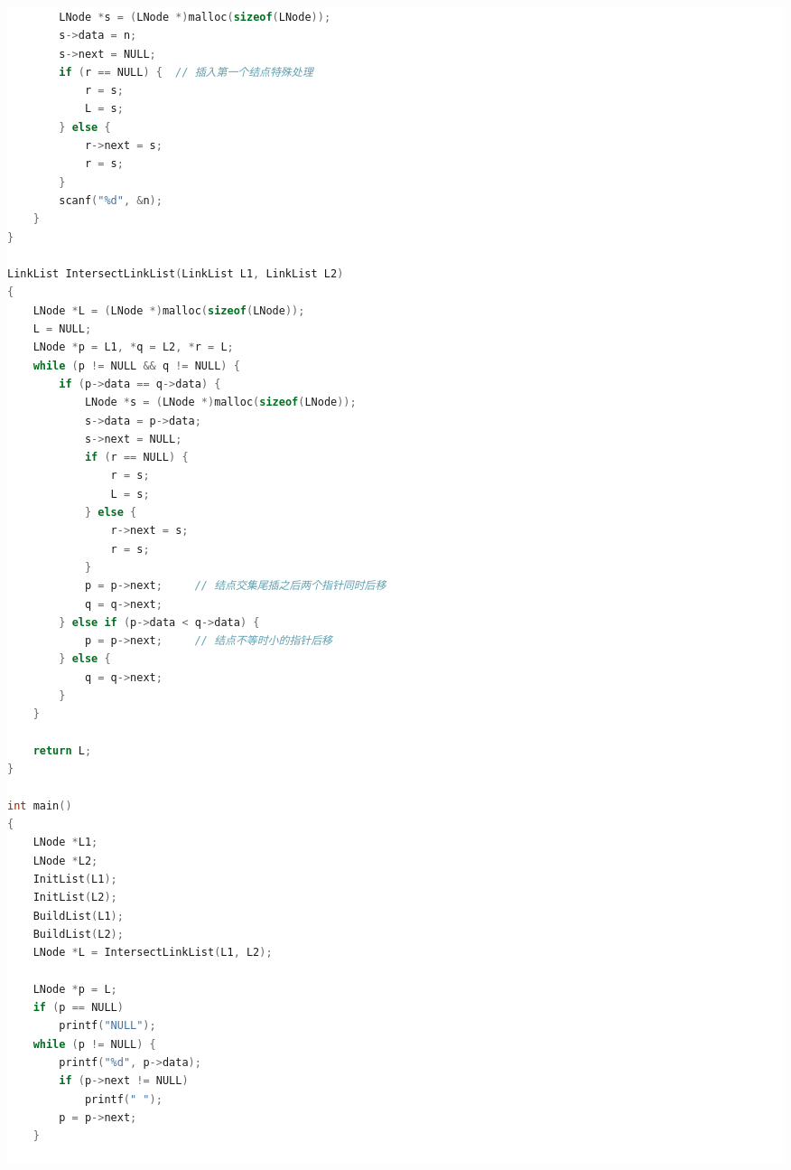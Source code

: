 ```c
        LNode *s = (LNode *)malloc(sizeof(LNode));
        s->data = n;
        s->next = NULL;
        if (r == NULL) {  // 插入第一个结点特殊处理
            r = s;
            L = s;
        } else {
            r->next = s;
            r = s;
        }
        scanf("%d", &n);
    }
}

LinkList IntersectLinkList(LinkList L1, LinkList L2)
{
    LNode *L = (LNode *)malloc(sizeof(LNode));
    L = NULL;
    LNode *p = L1, *q = L2, *r = L;
    while (p != NULL && q != NULL) {
        if (p->data == q->data) {
            LNode *s = (LNode *)malloc(sizeof(LNode));
            s->data = p->data;
            s->next = NULL;
            if (r == NULL) {
                r = s;
                L = s;
            } else {
                r->next = s;
                r = s;
            }
            p = p->next;     // 结点交集尾插之后两个指针同时后移
            q = q->next;
        } else if (p->data < q->data) {
            p = p->next;     // 结点不等时小的指针后移
        } else {
            q = q->next;
        }
    }
    
    return L; 
}

int main()
{
    LNode *L1;
    LNode *L2;
    InitList(L1);
    InitList(L2);
    BuildList(L1);
    BuildList(L2);
    LNode *L = IntersectLinkList(L1, L2);
    
    LNode *p = L;
    if (p == NULL)
        printf("NULL");
    while (p != NULL) {
        printf("%d", p->data);
        if (p->next != NULL)
            printf(" ");
        p = p->next;
    }
    
```